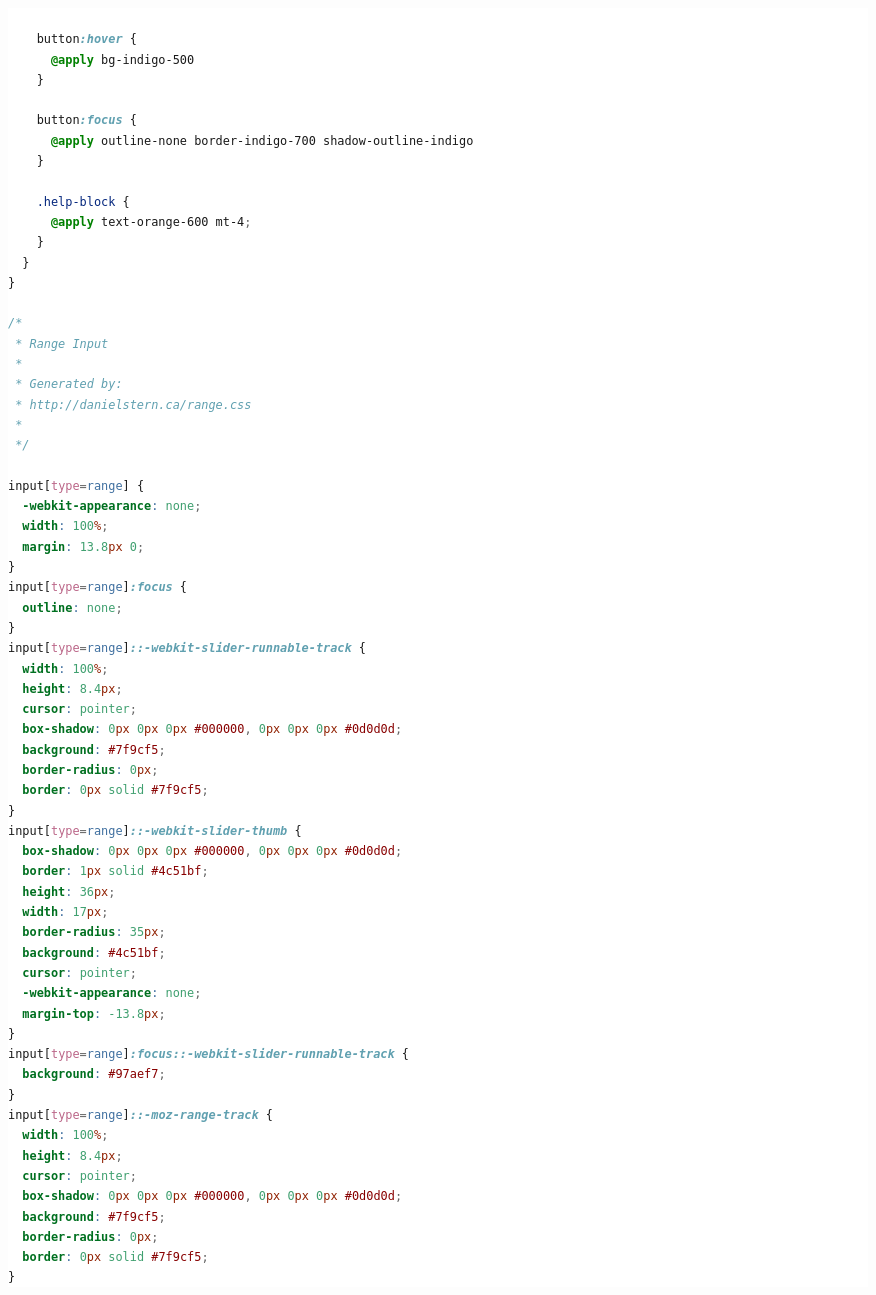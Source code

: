 ```css:assets/css/custom.css

    button:hover {
      @apply bg-indigo-500
    }

    button:focus {
      @apply outline-none border-indigo-700 shadow-outline-indigo
    }

    .help-block {
      @apply text-orange-600 mt-4;
    }
  }
}

/*
 * Range Input
 *
 * Generated by:
 * http://danielstern.ca/range.css
 *
 */

input[type=range] {
  -webkit-appearance: none;
  width: 100%;
  margin: 13.8px 0;
}
input[type=range]:focus {
  outline: none;
}
input[type=range]::-webkit-slider-runnable-track {
  width: 100%;
  height: 8.4px;
  cursor: pointer;
  box-shadow: 0px 0px 0px #000000, 0px 0px 0px #0d0d0d;
  background: #7f9cf5;
  border-radius: 0px;
  border: 0px solid #7f9cf5;
}
input[type=range]::-webkit-slider-thumb {
  box-shadow: 0px 0px 0px #000000, 0px 0px 0px #0d0d0d;
  border: 1px solid #4c51bf;
  height: 36px;
  width: 17px;
  border-radius: 35px;
  background: #4c51bf;
  cursor: pointer;
  -webkit-appearance: none;
  margin-top: -13.8px;
}
input[type=range]:focus::-webkit-slider-runnable-track {
  background: #97aef7;
}
input[type=range]::-moz-range-track {
  width: 100%;
  height: 8.4px;
  cursor: pointer;
  box-shadow: 0px 0px 0px #000000, 0px 0px 0px #0d0d0d;
  background: #7f9cf5;
  border-radius: 0px;
  border: 0px solid #7f9cf5;
}
```